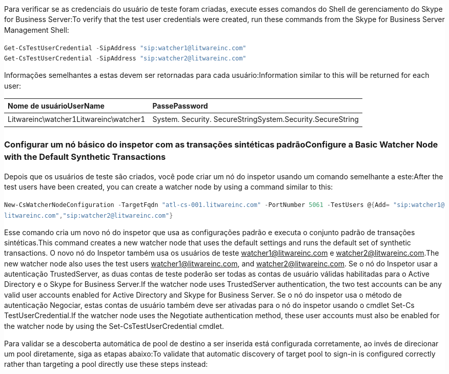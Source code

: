 <span data-ttu-id="386a1-120">Para verificar se as credenciais do usuário de teste foram criadas, execute esses comandos do Shell de gerenciamento do Skype for Business Server:</span><span class="sxs-lookup"><span data-stu-id="386a1-120">To verify that the test user credentials were created, run these commands from the Skype for Business Server Management Shell:</span></span>
  
```PowerShell
Get-CsTestUserCredential -SipAddress "sip:watcher1@litwareinc.com"
Get-CsTestUserCredential -SipAddress "sip:watcher2@litwareinc.com"
```

<span data-ttu-id="386a1-121">Informações semelhantes a estas devem ser retornadas para cada usuário:</span><span class="sxs-lookup"><span data-stu-id="386a1-121">Information similar to this will be returned for each user:</span></span>
  
|<span data-ttu-id="386a1-122">**Nome de usuário**</span><span class="sxs-lookup"><span data-stu-id="386a1-122">**UserName**</span></span>|<span data-ttu-id="386a1-123">**Passe**</span><span class="sxs-lookup"><span data-stu-id="386a1-123">**Password**</span></span>|
|:-----|:-----|
|<span data-ttu-id="386a1-124">Litwareinc\watcher1</span><span class="sxs-lookup"><span data-stu-id="386a1-124">Litwareinc\watcher1</span></span>  <br/> |<span data-ttu-id="386a1-125">System. Security. SecureString</span><span class="sxs-lookup"><span data-stu-id="386a1-125">System.Security.SecureString</span></span>  <br/> |
   
### <a name="configure-a-basic-watcher-node-with-the-default-synthetic-transactions"></a><span data-ttu-id="386a1-126">Configurar um nó básico do inspetor com as transações sintéticas padrão</span><span class="sxs-lookup"><span data-stu-id="386a1-126">Configure a Basic Watcher Node with the Default Synthetic Transactions</span></span>

<span data-ttu-id="386a1-127">Depois que os usuários de teste são criados, você pode criar um nó do inspetor usando um comando semelhante a este:</span><span class="sxs-lookup"><span data-stu-id="386a1-127">After the test users have been created, you can create a watcher node by using a command similar to this:</span></span>
  
```PowerShell
New-CsWatcherNodeConfiguration -TargetFqdn "atl-cs-001.litwareinc.com" -PortNumber 5061 -TestUsers @{Add= "sip:watcher1@litwareinc.com","sip:watcher2@litwareinc.com"}
```

<span data-ttu-id="386a1-128">Esse comando cria um novo nó do inspetor que usa as configurações padrão e executa o conjunto padrão de transações sintéticas.</span><span class="sxs-lookup"><span data-stu-id="386a1-128">This command creates a new watcher node that uses the default settings and runs the default set of synthetic transactions.</span></span> <span data-ttu-id="386a1-129">O novo nó do Inspetor também usa os usuários de teste watcher1@litwareinc.com e watcher2@litwareinc.com.</span><span class="sxs-lookup"><span data-stu-id="386a1-129">The new watcher node also uses the test users watcher1@litwareinc.com, and watcher2@litwareinc.com.</span></span> <span data-ttu-id="386a1-130">Se o nó do Inspetor usar a autenticação TrustedServer, as duas contas de teste poderão ser todas as contas de usuário válidas habilitadas para o Active Directory e o Skype for Business Server.</span><span class="sxs-lookup"><span data-stu-id="386a1-130">If the watcher node uses TrustedServer authentication, the two test accounts can be any valid user accounts enabled for Active Directory and Skype for Business Server.</span></span> <span data-ttu-id="386a1-131">Se o nó do inspetor usa o método de autenticação Negociar, estas contas de usuário também deve ser ativadas para o nó do inspetor usando o cmdlet Set-Cs TestUserCredential.</span><span class="sxs-lookup"><span data-stu-id="386a1-131">If the watcher node uses the Negotiate authentication method, these user accounts must also be enabled for the watcher node by using the Set-CsTestUserCredential cmdlet.</span></span>
  
<span data-ttu-id="386a1-132">Para validar se a descoberta automática de pool de destino a ser inserida está configurada corretamente, ao invés de direcionar um pool diretamente, siga as etapas abaixo:</span><span class="sxs-lookup"><span data-stu-id="386a1-132">To validate that automatic discovery of target pool to sign-in is configured correctly rather than targeting a pool directly use these steps instead:</span></span>
  